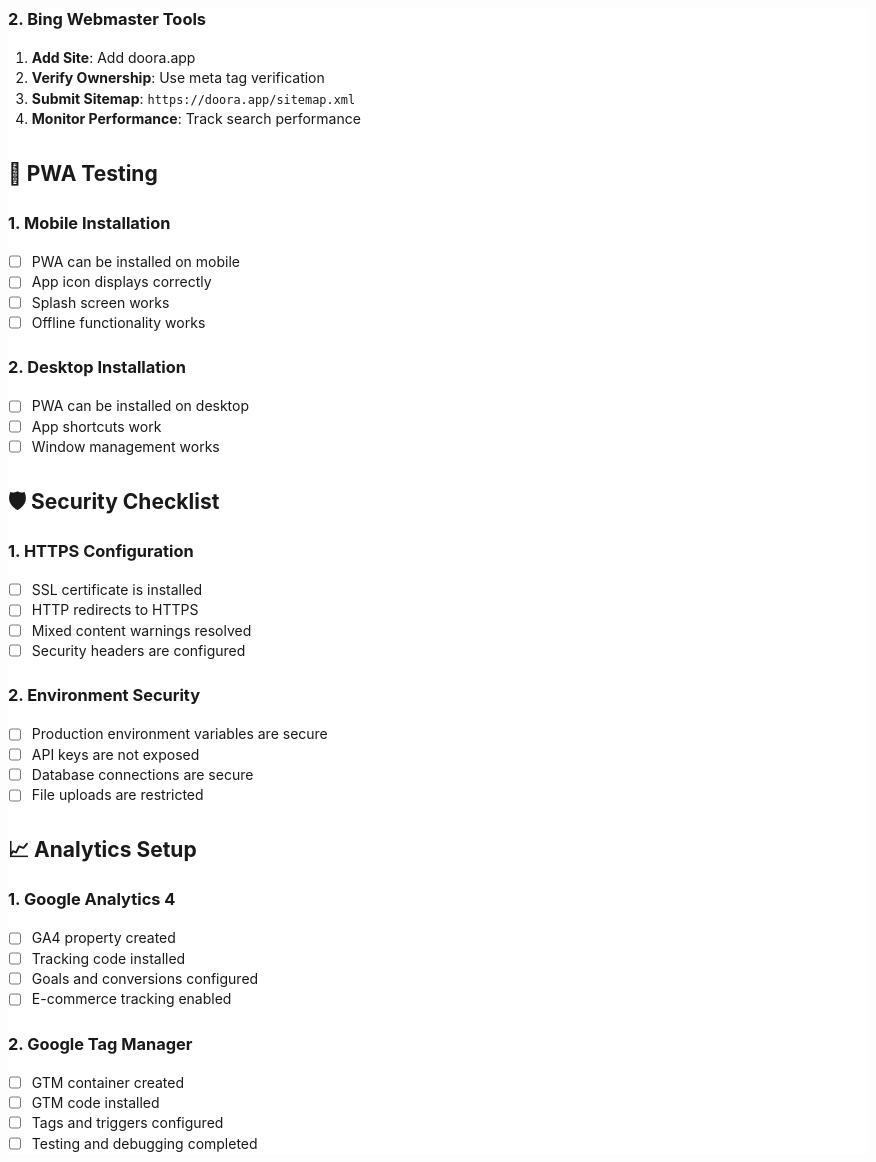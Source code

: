 ### **2. Bing Webmaster Tools**
1. **Add Site**: Add doora.app
2. **Verify Ownership**: Use meta tag verification
3. **Submit Sitemap**: `https://doora.app/sitemap.xml`
4. **Monitor Performance**: Track search performance

## 📱 **PWA Testing**

### **1. Mobile Installation**
- [ ] PWA can be installed on mobile
- [ ] App icon displays correctly
- [ ] Splash screen works
- [ ] Offline functionality works

### **2. Desktop Installation**
- [ ] PWA can be installed on desktop
- [ ] App shortcuts work
- [ ] Window management works

## 🛡️ **Security Checklist**

### **1. HTTPS Configuration**
- [ ] SSL certificate is installed
- [ ] HTTP redirects to HTTPS
- [ ] Mixed content warnings resolved
- [ ] Security headers are configured

### **2. Environment Security**
- [ ] Production environment variables are secure
- [ ] API keys are not exposed
- [ ] Database connections are secure
- [ ] File uploads are restricted

## 📈 **Analytics Setup**

### **1. Google Analytics 4**
- [ ] GA4 property created
- [ ] Tracking code installed
- [ ] Goals and conversions configured
- [ ] E-commerce tracking enabled

### **2. Google Tag Manager**
- [ ] GTM container created
- [ ] GTM code installed
- [ ] Tags and triggers configured
- [ ] Testing and debugging completed

